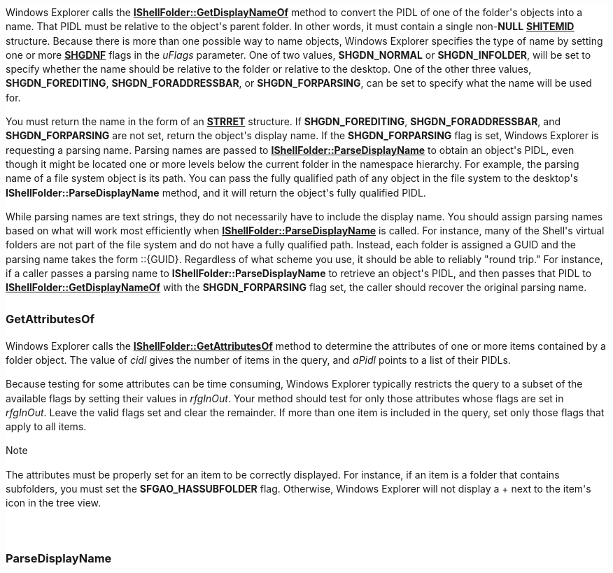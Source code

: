 Windows Explorer calls the [**IShellFolder::GetDisplayNameOf**](/windows/desktop/api/shobjidl_core/nf-shobjidl_core-ishellfolder-getdisplaynameof) method to convert the PIDL of one of the folder's objects into a name. That PIDL must be relative to the object's parent folder. In other words, it must contain a single non-**NULL** [**SHITEMID**](/windows/desktop/api/Shtypes/ns-shtypes-shitemid) structure. Because there is more than one possible way to name objects, Windows Explorer specifies the type of name by setting one or more [**SHGDNF**](/windows/win32/api/shobjidl_core/ne-shobjidl_core-_shgdnf) flags in the *uFlags* parameter. One of two values, **SHGDN\_NORMAL** or **SHGDN\_INFOLDER**, will be set to specify whether the name should be relative to the folder or relative to the desktop. One of the other three values, **SHGDN\_FOREDITING**, **SHGDN\_FORADDRESSBAR**, or **SHGDN\_FORPARSING**, can be set to specify what the name will be used for.

You must return the name in the form of an [**STRRET**](/windows/desktop/api/Shtypes/ns-shtypes-strret) structure. If **SHGDN\_FOREDITING**, **SHGDN\_FORADDRESSBAR**, and **SHGDN\_FORPARSING** are not set, return the object's display name. If the **SHGDN\_FORPARSING** flag is set, Windows Explorer is requesting a parsing name. Parsing names are passed to [**IShellFolder::ParseDisplayName**](/windows/desktop/api/shobjidl_core/nf-shobjidl_core-ishellfolder-parsedisplayname) to obtain an object's PIDL, even though it might be located one or more levels below the current folder in the namespace hierarchy. For example, the parsing name of a file system object is its path. You can pass the fully qualified path of any object in the file system to the desktop's **IShellFolder::ParseDisplayName** method, and it will return the object's fully qualified PIDL.

While parsing names are text strings, they do not necessarily have to include the display name. You should assign parsing names based on what will work most efficiently when [**IShellFolder::ParseDisplayName**](/windows/desktop/api/shobjidl_core/nf-shobjidl_core-ishellfolder-parsedisplayname) is called. For instance, many of the Shell's virtual folders are not part of the file system and do not have a fully qualified path. Instead, each folder is assigned a GUID and the parsing name takes the form ::{GUID}. Regardless of what scheme you use, it should be able to reliably "round trip." For instance, if a caller passes a parsing name to **IShellFolder::ParseDisplayName** to retrieve an object's PIDL, and then passes that PIDL to [**IShellFolder::GetDisplayNameOf**](/windows/desktop/api/shobjidl_core/nf-shobjidl_core-ishellfolder-getdisplaynameof) with the **SHGDN\_FORPARSING** flag set, the caller should recover the original parsing name.

### GetAttributesOf

Windows Explorer calls the [**IShellFolder::GetAttributesOf**](/windows/desktop/api/shobjidl_core/nf-shobjidl_core-ishellfolder-getattributesof) method to determine the attributes of one or more items contained by a folder object. The value of *cidl* gives the number of items in the query, and *aPidl* points to a list of their PIDLs.

Because testing for some attributes can be time consuming, Windows Explorer typically restricts the query to a subset of the available flags by setting their values in *rfgInOut*. Your method should test for only those attributes whose flags are set in *rfgInOut*. Leave the valid flags set and clear the remainder. If more than one item is included in the query, set only those flags that apply to all items.

> [!Note]  
> The attributes must be properly set for an item to be correctly displayed. For instance, if an item is a folder that contains subfolders, you must set the **SFGAO\_HASSUBFOLDER** flag. Otherwise, Windows Explorer will not display a + next to the item's icon in the tree view.

 

### ParseDisplayName

